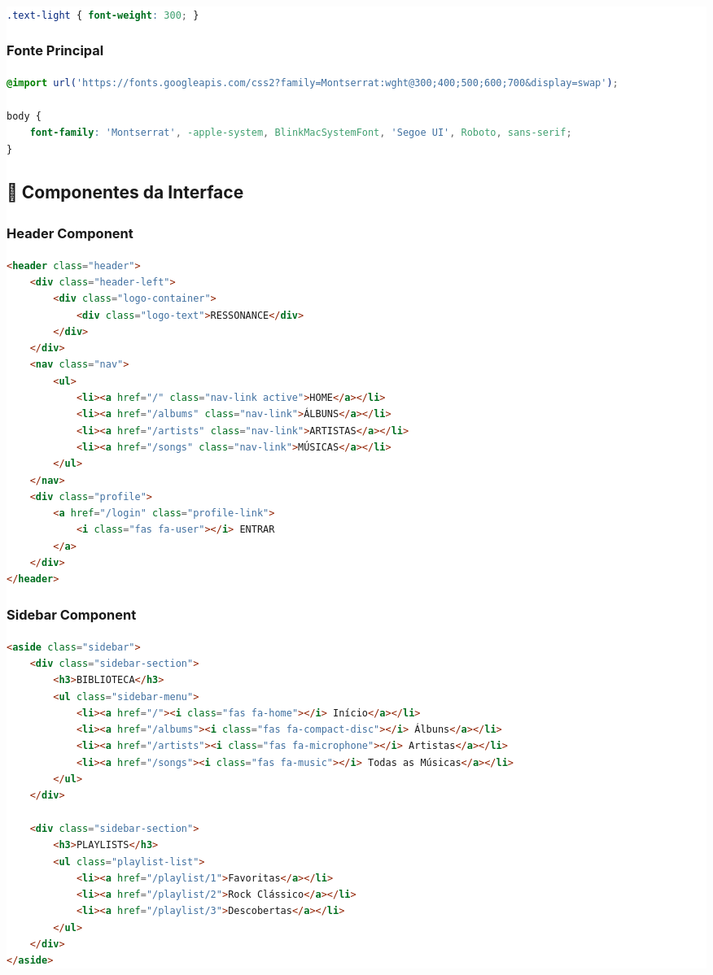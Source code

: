 ```css
.text-light { font-weight: 300; }
```

### **Fonte Principal**
```css
@import url('https://fonts.googleapis.com/css2?family=Montserrat:wght@300;400;500;600;700&display=swap');

body {
    font-family: 'Montserrat', -apple-system, BlinkMacSystemFont, 'Segoe UI', Roboto, sans-serif;
}
```

## 🧩 Componentes da Interface

### **Header Component**
```html
<header class="header">
    <div class="header-left">
        <div class="logo-container">
            <div class="logo-text">RESSONANCE</div>
        </div>
    </div>
    <nav class="nav">
        <ul>
            <li><a href="/" class="nav-link active">HOME</a></li>
            <li><a href="/albums" class="nav-link">ÁLBUNS</a></li>
            <li><a href="/artists" class="nav-link">ARTISTAS</a></li>
            <li><a href="/songs" class="nav-link">MÚSICAS</a></li>
        </ul>
    </nav>
    <div class="profile">
        <a href="/login" class="profile-link">
            <i class="fas fa-user"></i> ENTRAR
        </a>
    </div>
</header>
```

### **Sidebar Component**
```html
<aside class="sidebar">
    <div class="sidebar-section">
        <h3>BIBLIOTECA</h3>
        <ul class="sidebar-menu">
            <li><a href="/"><i class="fas fa-home"></i> Início</a></li>
            <li><a href="/albums"><i class="fas fa-compact-disc"></i> Álbuns</a></li>
            <li><a href="/artists"><i class="fas fa-microphone"></i> Artistas</a></li>
            <li><a href="/songs"><i class="fas fa-music"></i> Todas as Músicas</a></li>
        </ul>
    </div>
    
    <div class="sidebar-section">
        <h3>PLAYLISTS</h3>
        <ul class="playlist-list">
            <li><a href="/playlist/1">Favoritas</a></li>
            <li><a href="/playlist/2">Rock Clássico</a></li>
            <li><a href="/playlist/3">Descobertas</a></li>
        </ul>
    </div>
</aside>
```
